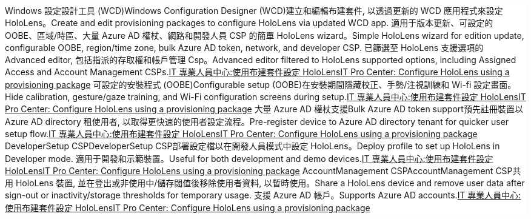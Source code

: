   <td><span data-ttu-id="a65c7-254">Windows 設定設計工具 (WCD)</span><span class="sxs-lookup"><span data-stu-id="a65c7-254">Windows Configuration Designer (WCD)</span></span></td><td><span data-ttu-id="a65c7-255">建立和編輯布建套件, 以透過更新的 WCD 應用程式來設定 HoloLens。</span><span class="sxs-lookup"><span data-stu-id="a65c7-255">Create and edit provisioning packages to configure HoloLens via updated WCD app.</span></span> <span data-ttu-id="a65c7-256">適用于版本更新、可設定的 OOBE、區域/時區、大量 Azure AD 權杖、網路和開發人員 CSP 的簡單 HoloLens wizard。</span><span class="sxs-lookup"><span data-stu-id="a65c7-256">Simple HoloLens wizard for edition update, configurable OOBE, region/time zone, bulk Azure AD token, network, and developer CSP.</span></span> <span data-ttu-id="a65c7-257">已篩選至 HoloLens 支援選項的 Advanced editor, 包括指派的存取權和帳戶管理 Csp。</span><span class="sxs-lookup"><span data-stu-id="a65c7-257">Advanced editor filtered to HoloLens supported options, including Assigned Access and Account Management CSPs.</span></span></td><td><span data-ttu-id="a65c7-258"><a href="https://docs.microsoft.com/hololens/hololens-provisioning">IT 專業人員中心:使用布建套件設定 HoloLens</a></span><span class="sxs-lookup"><span data-stu-id="a65c7-258"><a href="https://docs.microsoft.com/hololens/hololens-provisioning">IT Pro Center: Configure HoloLens using a provisioning package</a></span></span></td>
  </tr>
  <tr>
    <td><span data-ttu-id="a65c7-259">可設定的安裝程式 (OOBE)</span><span class="sxs-lookup"><span data-stu-id="a65c7-259">Configurable setup (OOBE)</span></span></td><td><span data-ttu-id="a65c7-260">在安裝期間隱藏校正、手勢/注視訓練和 Wi-fi 設定畫面。</span><span class="sxs-lookup"><span data-stu-id="a65c7-260">Hide calibration, gesture/gaze training, and Wi-Fi configuration screens during setup.</span></span></td><td><span data-ttu-id="a65c7-261"><a href="https://docs.microsoft.com/hololens/hololens-provisioning#create-a-provisioning-package-for-hololens-using-the-hololens-wizard">IT 專業人員中心:使用布建套件設定 HoloLens</a></span><span class="sxs-lookup"><span data-stu-id="a65c7-261"><a href="https://docs.microsoft.com/hololens/hololens-provisioning#create-a-provisioning-package-for-hololens-using-the-hololens-wizard">IT Pro Center: Configure HoloLens using a provisioning package</a></span></span></td>
  </tr>
  <tr>
    <td><span data-ttu-id="a65c7-262">大量 Azure AD 權杖支援</span><span class="sxs-lookup"><span data-stu-id="a65c7-262">Bulk Azure AD token support</span></span></td><td><span data-ttu-id="a65c7-263">預先註冊裝置以 Azure AD directory 租使用者, 以取得更快速的使用者設定流程。</span><span class="sxs-lookup"><span data-stu-id="a65c7-263">Pre-register device to Azure AD directory tenant for quicker user setup flow.</span></span></td><td><span data-ttu-id="a65c7-264"><a href="https://docs.microsoft.com/hololens/hololens-provisioning">IT 專業人員中心:使用布建套件設定 HoloLens</a></span><span class="sxs-lookup"><span data-stu-id="a65c7-264"><a href="https://docs.microsoft.com/hololens/hololens-provisioning">IT Pro Center: Configure HoloLens using a provisioning package</a></span></span></td>
  </tr>
  <tr>
  <td><span data-ttu-id="a65c7-265">DeveloperSetup CSP</span><span class="sxs-lookup"><span data-stu-id="a65c7-265">DeveloperSetup CSP</span></span></td><td><span data-ttu-id="a65c7-266">部署設定檔以在開發人員模式中設定 HoloLens。</span><span class="sxs-lookup"><span data-stu-id="a65c7-266">Deploy profile to set up HoloLens in Developer mode.</span></span> <span data-ttu-id="a65c7-267">適用于開發和示範裝置。</span><span class="sxs-lookup"><span data-stu-id="a65c7-267">Useful for both development and demo devices.</span></span></td><td><span data-ttu-id="a65c7-268"><a href="https://docs.microsoft.com/hololens/hololens-provisioning">IT 專業人員中心:使用布建套件設定 HoloLens</a></span><span class="sxs-lookup"><span data-stu-id="a65c7-268"><a href="https://docs.microsoft.com/hololens/hololens-provisioning">IT Pro Center: Configure HoloLens using a provisioning package</a></span></span></td>
  </tr>
  <tr>
  <td><span data-ttu-id="a65c7-269">AccountManagement CSP</span><span class="sxs-lookup"><span data-stu-id="a65c7-269">AccountManagement CSP</span></span></td><td><span data-ttu-id="a65c7-270">共用 HoloLens 裝置, 並在登出或非使用中/儲存閾值後移除使用者資料, 以暫時使用。</span><span class="sxs-lookup"><span data-stu-id="a65c7-270">Share a HoloLens device and remove user data after sign-out or inactivity/storage thresholds for temporary usage.</span></span> <span data-ttu-id="a65c7-271">支援 Azure AD 帳戶。</span><span class="sxs-lookup"><span data-stu-id="a65c7-271">Supports Azure AD accounts.</span></span></td><td><span data-ttu-id="a65c7-272"><a href="https://docs.microsoft.com/hololens/hololens-provisioning">IT 專業人員中心:使用布建套件設定 HoloLens</a></span><span class="sxs-lookup"><span data-stu-id="a65c7-272"><a href="https://docs.microsoft.com/hololens/hololens-provisioning">IT Pro Center: Configure HoloLens using a provisioning package</a></span></span></td>
  </tr>
  <tr>